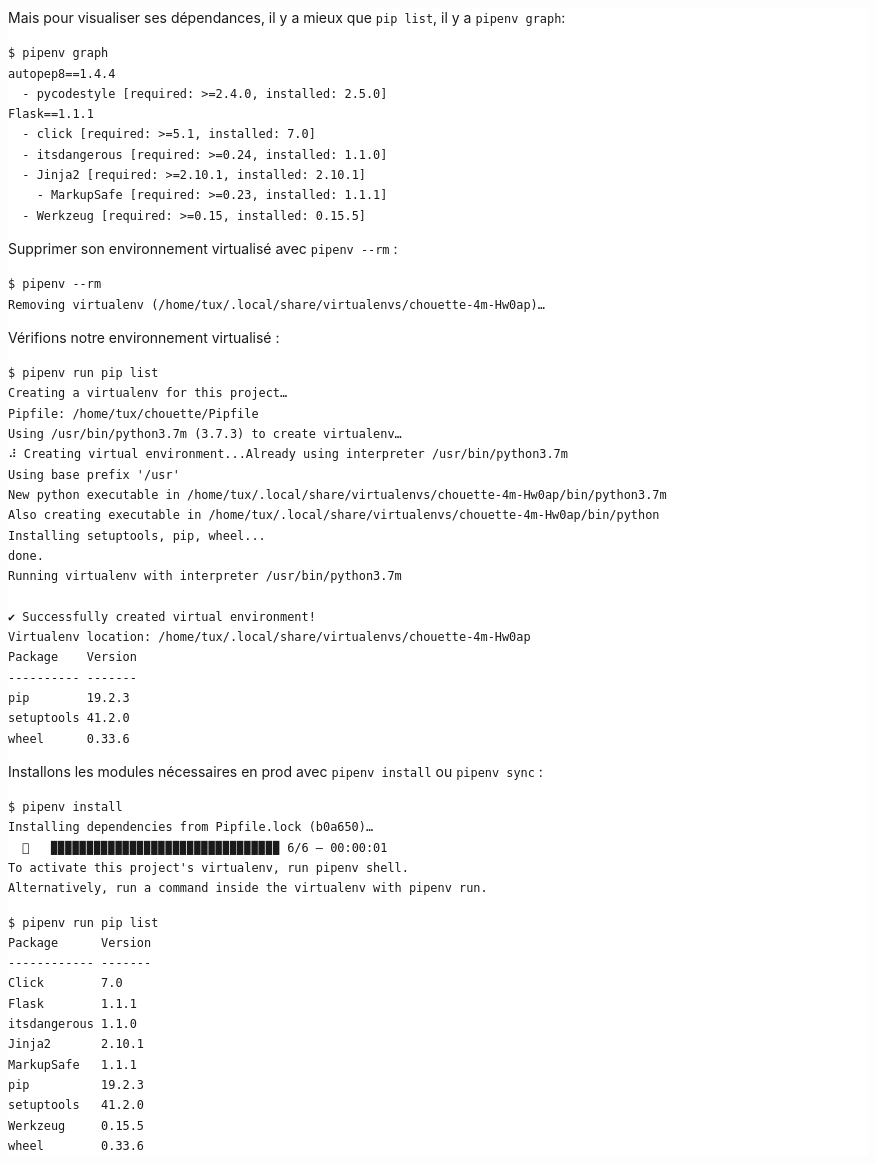 Mais pour visualiser ses dépendances, il y a mieux que `pip list`, il y a `pipenv graph`:

```shell
$ pipenv graph
autopep8==1.4.4
  - pycodestyle [required: >=2.4.0, installed: 2.5.0]
Flask==1.1.1
  - click [required: >=5.1, installed: 7.0]
  - itsdangerous [required: >=0.24, installed: 1.1.0]
  - Jinja2 [required: >=2.10.1, installed: 2.10.1]
    - MarkupSafe [required: >=0.23, installed: 1.1.1]
  - Werkzeug [required: >=0.15, installed: 0.15.5]
```

Supprimer son environnement virtualisé avec `pipenv --rm` :

```shell
$ pipenv --rm
Removing virtualenv (/home/tux/.local/share/virtualenvs/chouette-4m-Hw0ap)…
```

Vérifions notre environnement virtualisé :

```shell
$ pipenv run pip list
Creating a virtualenv for this project…
Pipfile: /home/tux/chouette/Pipfile
Using /usr/bin/python3.7m (3.7.3) to create virtualenv…
⠼ Creating virtual environment...Already using interpreter /usr/bin/python3.7m
Using base prefix '/usr'
New python executable in /home/tux/.local/share/virtualenvs/chouette-4m-Hw0ap/bin/python3.7m
Also creating executable in /home/tux/.local/share/virtualenvs/chouette-4m-Hw0ap/bin/python
Installing setuptools, pip, wheel...
done.
Running virtualenv with interpreter /usr/bin/python3.7m

✔ Successfully created virtual environment! 
Virtualenv location: /home/tux/.local/share/virtualenvs/chouette-4m-Hw0ap
Package    Version
---------- -------
pip        19.2.3 
setuptools 41.2.0 
wheel      0.33.6 
```

Installons les modules nécessaires en prod avec `pipenv install` ou `pipenv sync` :

```shell
$ pipenv install
Installing dependencies from Pipfile.lock (b0a650)…
  🐍   ▉▉▉▉▉▉▉▉▉▉▉▉▉▉▉▉▉▉▉▉▉▉▉▉▉▉▉▉▉▉▉▉ 6/6 — 00:00:01
To activate this project's virtualenv, run pipenv shell.
Alternatively, run a command inside the virtualenv with pipenv run.
```

```shell
$ pipenv run pip list
Package      Version
------------ -------
Click        7.0    
Flask        1.1.1  
itsdangerous 1.1.0  
Jinja2       2.10.1 
MarkupSafe   1.1.1  
pip          19.2.3 
setuptools   41.2.0 
Werkzeug     0.15.5 
wheel        0.33.6 
```


[5]: https://insights.stackoverflow.com/survey/2015#tech-lang
[6]: https://insights.stackoverflow.com/survey/2016#technology-most-popular-technologies
[7]: https://insights.stackoverflow.com/survey/2017#technology-_-programming-languages
[8]: https://insights.stackoverflow.com/survey/2018#technology-_-programming-scripting-and-markup-languages
[9]: https://insights.stackoverflow.com/survey/2019#technology-_-programming-scripting-and-markup-languages